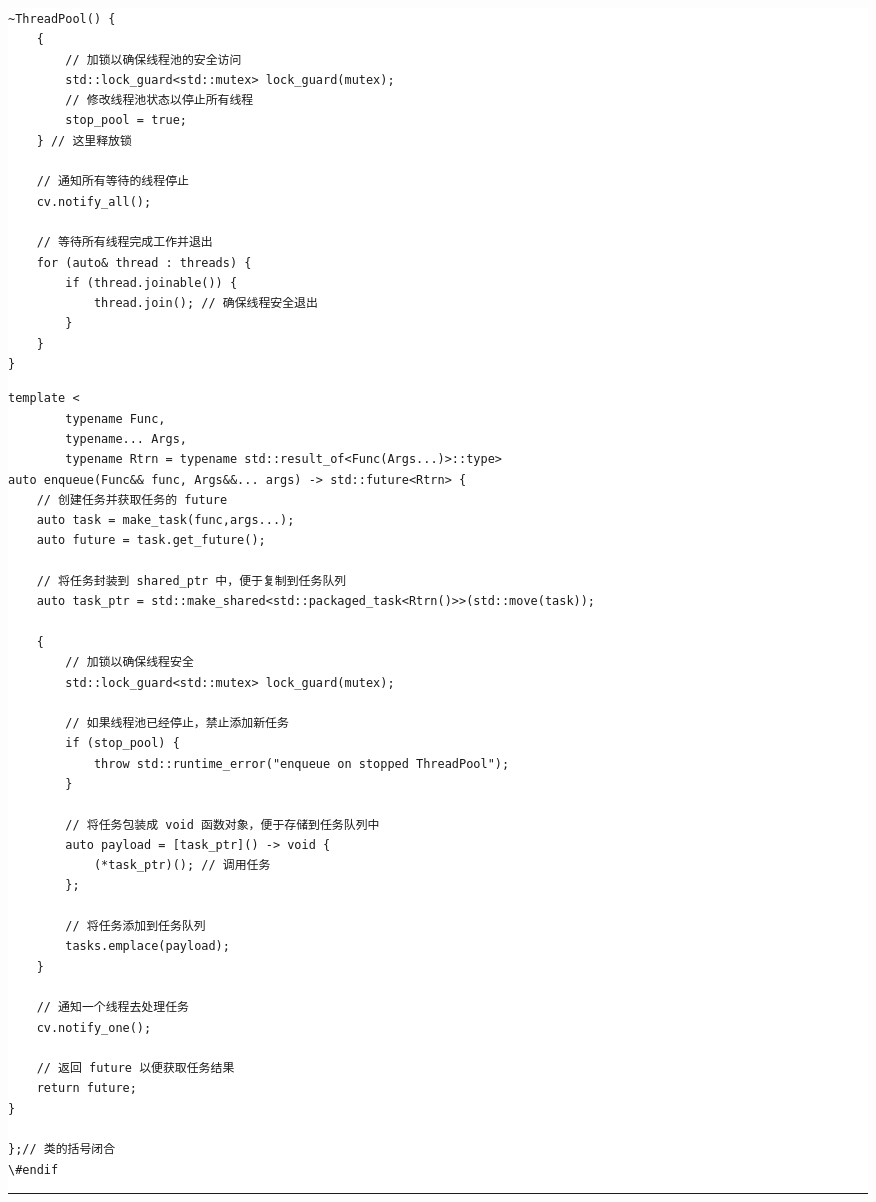 ```
~ThreadPool() {
    {
        // 加锁以确保线程池的安全访问
        std::lock_guard<std::mutex> lock_guard(mutex);
        // 修改线程池状态以停止所有线程
        stop_pool = true;
    } // 这里释放锁

    // 通知所有等待的线程停止
    cv.notify_all();

    // 等待所有线程完成工作并退出
    for (auto& thread : threads) {
        if (thread.joinable()) {
            thread.join(); // 确保线程安全退出
        }
    }
}
```

```
template <
		typename Func, 
		typename... Args, 
		typename Rtrn = typename std::result_of<Func(Args...)>::type>
auto enqueue(Func&& func, Args&&... args) -> std::future<Rtrn> {
    // 创建任务并获取任务的 future
    auto task = make_task(func,args...);
    auto future = task.get_future();
    
    // 将任务封装到 shared_ptr 中，便于复制到任务队列
    auto task_ptr = std::make_shared<std::packaged_task<Rtrn()>>(std::move(task));

    {
        // 加锁以确保线程安全
        std::lock_guard<std::mutex> lock_guard(mutex);

        // 如果线程池已经停止，禁止添加新任务
        if (stop_pool) {
            throw std::runtime_error("enqueue on stopped ThreadPool");
        }

        // 将任务包装成 void 函数对象，便于存储到任务队列中
        auto payload = [task_ptr]() -> void {
            (*task_ptr)(); // 调用任务
        };

        // 将任务添加到任务队列
        tasks.emplace(payload);
    }

    // 通知一个线程去处理任务
    cv.notify_one();

    // 返回 future 以便获取任务结果
    return future;
}

};// 类的括号闭合
\#endif
```

---
